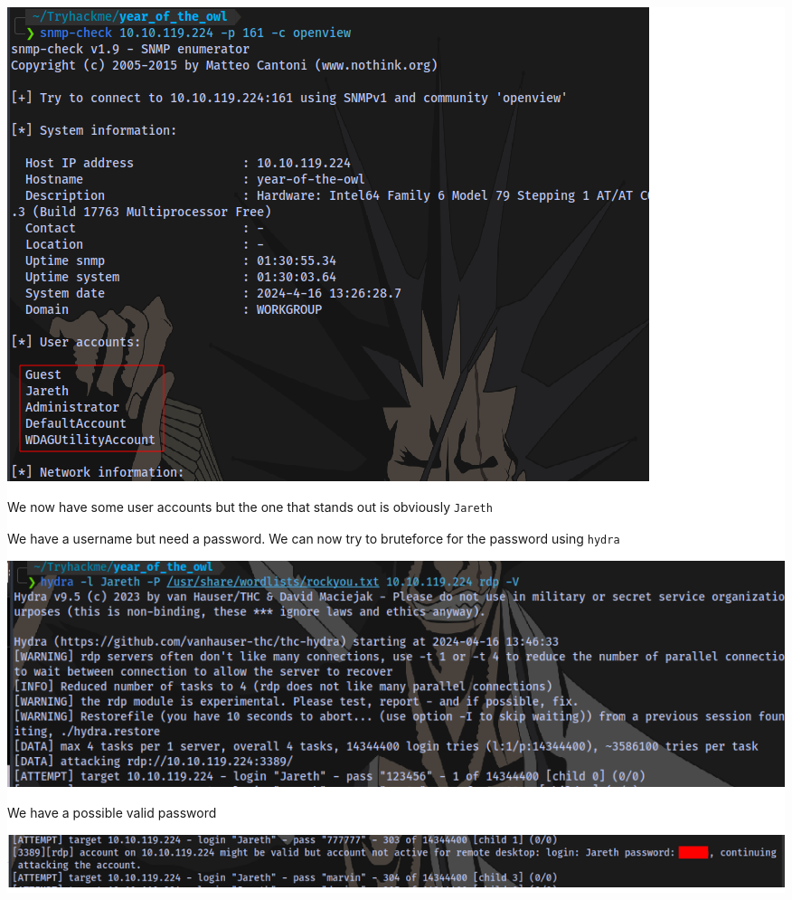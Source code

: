 ![](attachments/20240416133030.png)

We now have some user accounts but the one that stands out is obviously `Jareth`

We have a username but need a password. We can now try to bruteforce for the password using `hydra`

![](attachments/20240416135207.png)

We have a possible valid password

![](attachments/20240416135617.png)
